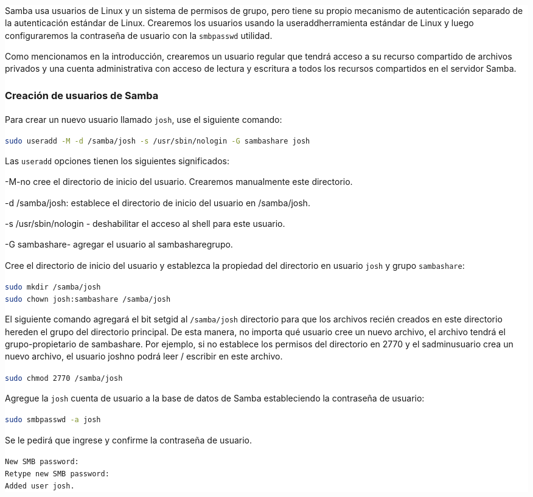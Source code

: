 Samba usa usuarios de Linux y un sistema de permisos de grupo, pero tiene su propio mecanismo de autenticación separado de la autenticación estándar de Linux. Crearemos los usuarios usando la useraddherramienta estándar de Linux y luego configuraremos la contraseña de usuario con la `smbpasswd` utilidad.

Como mencionamos en la introducción, crearemos un usuario regular que tendrá acceso a su recurso compartido de archivos privados y una cuenta administrativa con acceso de lectura y escritura a todos los recursos compartidos en el servidor Samba.

### Creación de usuarios de Samba

Para crear un nuevo usuario llamado `josh`, use el siguiente comando:

```sh
sudo useradd -M -d /samba/josh -s /usr/sbin/nologin -G sambashare josh
```

Las `useradd` opciones tienen los siguientes significados:

-M-no cree el directorio de inicio del usuario. Crearemos manualmente este directorio.

-d /samba/josh: establece el directorio de inicio del usuario en /samba/josh.

-s /usr/sbin/nologin - deshabilitar el acceso al shell para este usuario.

-G sambashare- agregar el usuario al sambasharegrupo.

Cree el directorio de inicio del usuario y establezca la propiedad del directorio en usuario `josh` y grupo `sambashare`:

```sh
sudo mkdir /samba/josh
sudo chown josh:sambashare /samba/josh
```

El siguiente comando agregará el bit setgid al `/samba/josh` directorio para que los archivos recién creados en este directorio hereden el grupo del directorio principal. De esta manera, no importa qué usuario cree un nuevo archivo, el archivo tendrá el grupo-propietario de sambashare. Por ejemplo, si no establece los permisos del directorio en 2770 y el sadminusuario crea un nuevo archivo, el usuario joshno podrá leer / escribir en este archivo.

```sh
sudo chmod 2770 /samba/josh
```

Agregue la `josh` cuenta de usuario a la base de datos de Samba estableciendo la contraseña de usuario:

```sh
sudo smbpasswd -a josh
```

Se le pedirá que ingrese y confirme la contraseña de usuario.

```sh
New SMB password:
Retype new SMB password:
Added user josh.
```
